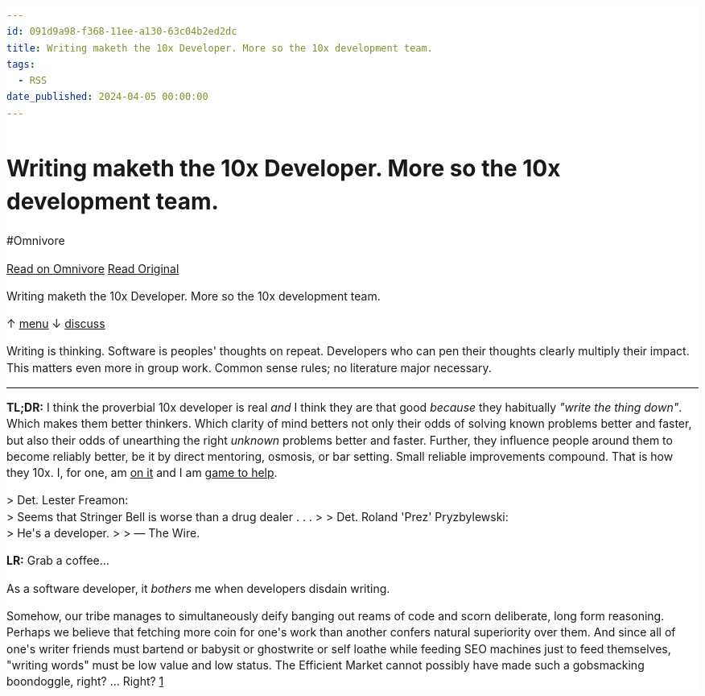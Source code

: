 ```yaml
---
id: 091d9a98-f368-11ee-a130-63c04b2ed2dc
title: Writing maketh the 10x Developer. More so the 10x development team.
tags:
  - RSS
date_published: 2024-04-05 00:00:00
---
```


# Writing maketh the 10x Developer. More so the 10x development team.
#Omnivore

[Read on Omnivore](https://omnivore.app/me/writing-maketh-the-10-x-developer-more-so-the-10-x-development-t-18eaf0d3ffe)
[Read Original](https://www.evalapply.org/posts/writing-maketh-the-10x-developer/index.html)



Writing maketh the 10x Developer. More so the 10x development team.

↑ [menu](#site-header) ↓ [discuss](#blog-post-footer) 

Writing is thinking. Software is peoples&#39; thoughts on repeat. Developers who can pen their thoughts clearly multiply their impact. This matters even more in group work. Common sense rules; no literature major necessary.

---

**TL;DR:** I think the proverbial 10x developer is real _and_ I think they are that good _because_ they habitually _&quot;write the thing down&quot;_. Which makes them better thinkers. Which clarity of mind betters not only their odds of solving known problems better and faster, but also their odds of unearthing the right _unknown_ problems better and faster. Further, they influence people around them to become reliably better, be it by direct mentoring, osmosis, or bar setting. Small reliable improvements compound. That is how they 10x. I, for one, am [on it](https:&#x2F;&#x2F;www.evalapply.org&#x2F;posts&#x2F;index.html) and I am [game to help](https:&#x2F;&#x2F;www.evalapply.org&#x2F;hire.html#deploy-writing-strategically.).

&gt; Det. Lester Freamon:  
&gt; Seems that Stringer Bell is worse than a drug dealer . . .
&gt; 
&gt; Det. Roland &#39;Prez&#39; Pryzbylewski:  
&gt; He&#39;s a developer.
&gt; 
&gt; — The Wire.

**LR:** Grab a coffee…

As a software developer, it _bothers_ me when developers disdain writing.

Somehow, our tribe manages to simultaneously deify banging out reams of code and scorn deliberate, long form reasoning. Perhaps we believe that fetching more coin for one&#39;s work than another confers natural superiority over them. And since all of one&#39;s writer friends must bartend or babysit or ghostwrite or self loathe while feeding SEO machines just to feed themselves, &quot;writing words&quot; must be low value and low status. The Efficient Market cannot possibly have made such a gobsmacking boondoggle, right? … Right? [1](#fn1)

